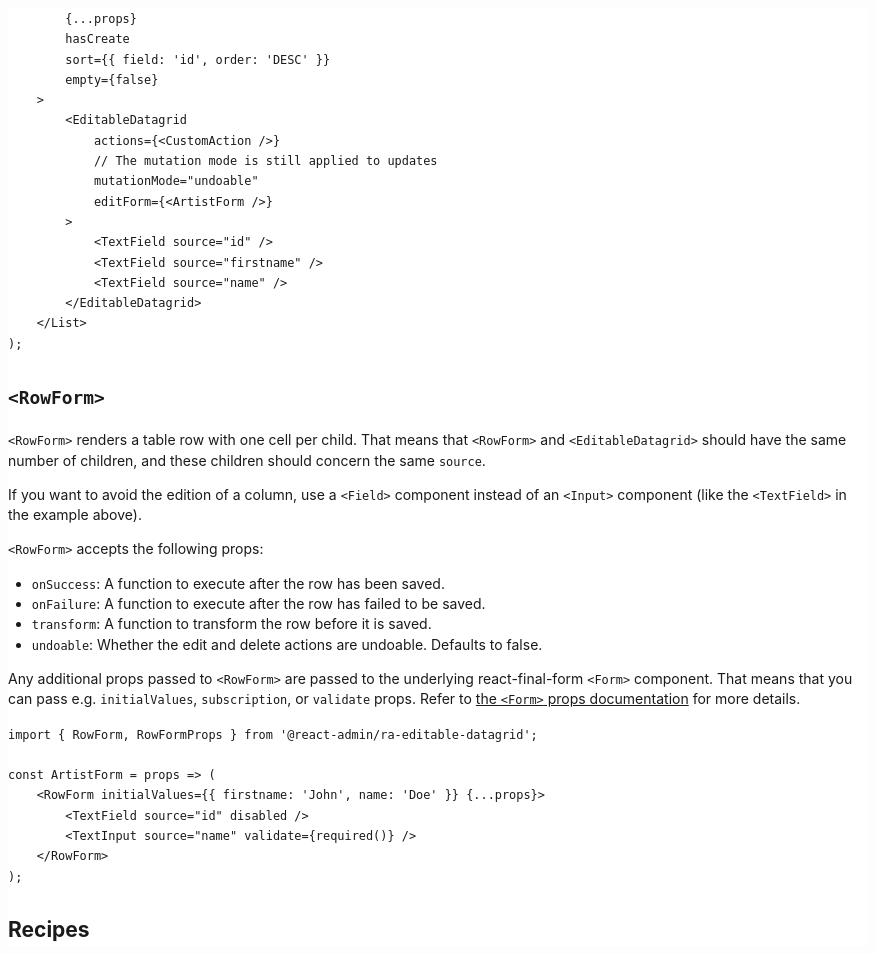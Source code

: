 ```tsx
        {...props}
        hasCreate
        sort={{ field: 'id', order: 'DESC' }}
        empty={false}
    >
        <EditableDatagrid
            actions={<CustomAction />}
            // The mutation mode is still applied to updates
            mutationMode="undoable"
            editForm={<ArtistForm />}
        >
            <TextField source="id" />
            <TextField source="firstname" />
            <TextField source="name" />
        </EditableDatagrid>
    </List>
);
```

## `<RowForm>`

`<RowForm>` renders a table row with one cell per child. That means that `<RowForm>` and `<EditableDatagrid>` should have the same number of children, and these children should concern the same `source`.

If you want to avoid the edition of a column, use a `<Field>` component instead of an `<Input>` component (like the `<TextField>` in the example above).

`<RowForm>` accepts the following props:

-   `onSuccess`: A function to execute after the row has been saved.
-   `onFailure`: A function to execute after the row has failed to be saved.
-   `transform`: A function to transform the row before it is saved.
-   `undoable`: Whether the edit and delete actions are undoable. Defaults to false.

Any additional props passed to `<RowForm>` are passed to the underlying react-final-form `<Form>` component. That means that you can pass e.g. `initialValues`, `subscription`, or `validate` props. Refer to [the `<Form>` props documentation](https://final-form.org/docs/react-final-form/types/FormProps) for more details.

```tsx
import { RowForm, RowFormProps } from '@react-admin/ra-editable-datagrid';

const ArtistForm = props => (
    <RowForm initialValues={{ firstname: 'John', name: 'Doe' }} {...props}>
        <TextField source="id" disabled />
        <TextInput source="name" validate={required()} />
    </RowForm>
);
```

## Recipes

